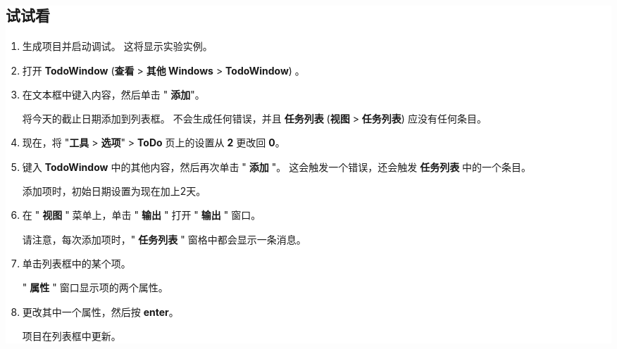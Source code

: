 ## <a name="try-it-out"></a>试试看

1. 生成项目并启动调试。 这将显示实验实例。

2. 打开 **TodoWindow** (**查看**  >  **其他 Windows**  >  **TodoWindow**) 。

3. 在文本框中键入内容，然后单击 " **添加**"。

     将今天的截止日期添加到列表框。 不会生成任何错误，并且 **任务列表** (**视图**  >  **任务列表**) 应没有任何条目。

4. 现在，将 "**工具**  >  **选项**"  >  **ToDo** 页上的设置从 **2** 更改回 **0**。

5. 键入 **TodoWindow** 中的其他内容，然后再次单击 " **添加** "。 这会触发一个错误，还会触发 **任务列表** 中的一个条目。

     添加项时，初始日期设置为现在加上2天。

6. 在 " **视图** " 菜单上，单击 " **输出** " 打开 " **输出** " 窗口。

     请注意，每次添加项时，" **任务列表** " 窗格中都会显示一条消息。

7. 单击列表框中的某个项。

     " **属性** " 窗口显示项的两个属性。

8. 更改其中一个属性，然后按 **enter**。

     项目在列表框中更新。
